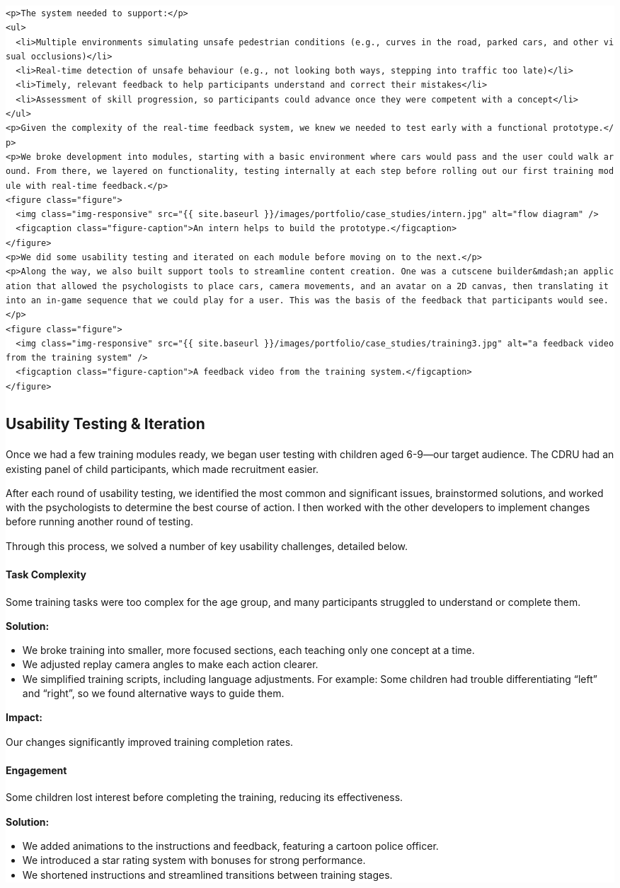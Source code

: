     <p>The system needed to support:</p>
    <ul>
      <li>Multiple environments simulating unsafe pedestrian conditions (e.g., curves in the road, parked cars, and other visual occlusions)</li>
      <li>Real-time detection of unsafe behaviour (e.g., not looking both ways, stepping into traffic too late)</li>
      <li>Timely, relevant feedback to help participants understand and correct their mistakes</li>
      <li>Assessment of skill progression, so participants could advance once they were competent with a concept</li>
    </ul>
    <p>Given the complexity of the real-time feedback system, we knew we needed to test early with a functional prototype.</p>
    <p>We broke development into modules, starting with a basic environment where cars would pass and the user could walk around. From there, we layered on functionality, testing internally at each step before rolling out our first training module with real-time feedback.</p>
    <figure class="figure">
      <img class="img-responsive" src="{{ site.baseurl }}/images/portfolio/case_studies/intern.jpg" alt="flow diagram" />
      <figcaption class="figure-caption">An intern helps to build the prototype.</figcaption>
    </figure>
    <p>We did some usability testing and iterated on each module before moving on to the next.</p>
    <p>Along the way, we also built support tools to streamline content creation. One was a cutscene builder&mdash;an application that allowed the psychologists to place cars, camera movements, and an avatar on a 2D canvas, then translating it into an in-game sequence that we could play for a user. This was the basis of the feedback that participants would see.</p>
    <figure class="figure">
      <img class="img-responsive" src="{{ site.baseurl }}/images/portfolio/case_studies/training3.jpg" alt="a feedback video from the training system" />
      <figcaption class="figure-caption">A feedback video from the training system.</figcaption>
    </figure>
  </div>
</div>

<div class="row case-study justify-content-center">
  <div class="col-10 offset-1 col-sm-10 offset-sm-1 col-md-8 offset-md-2 col-lg-6 offset-lg-3">
    <h2>Usability Testing &amp; Iteration</h2>
    <p>Once we had a few training modules ready, we began user testing with children aged 6-9&mdash;our target audience. The CDRU had an existing panel of child participants, which made recruitment easier.</p>
    <p>After each round of usability testing, we identified the most common and significant issues, brainstormed solutions, and worked with the psychologists to determine the best course of action. I then worked with the other developers to implement changes before running another round of testing.</p>
    <p>Through this process, we solved a number of key usability challenges, detailed below.</p>
    <h4>Task Complexity</h4>
    <p>Some training tasks were too complex for the age group, and many participants struggled to understand or complete them.</p>
    <p><strong>Solution:</strong></p>
    <ul>
      <li>We broke training into smaller, more focused sections, each teaching only one concept at a time.</li>
      <li>We adjusted replay camera angles to make each action clearer.</li>
      <li>We simplified training scripts, including language adjustments. For example: Some children had trouble differentiating “left” and “right”, so we found alternative ways to guide them.</li>
    </ul>
    <p><strong>Impact:</strong></p>
    <p>Our changes significantly improved training completion rates.</p>
    <h4>Engagement</h4>
    <p>Some children lost interest before completing the training, reducing its effectiveness.</p>
    <p><strong>Solution:</strong></p>
    <ul>
      <li>We added animations to the instructions and feedback, featuring a cartoon police officer.</li>
      <li>We introduced a star rating system with bonuses for strong performance.</li>
      <li>We shortened instructions and streamlined transitions between training stages.</li>
    </ul>
    <figure class="figure">